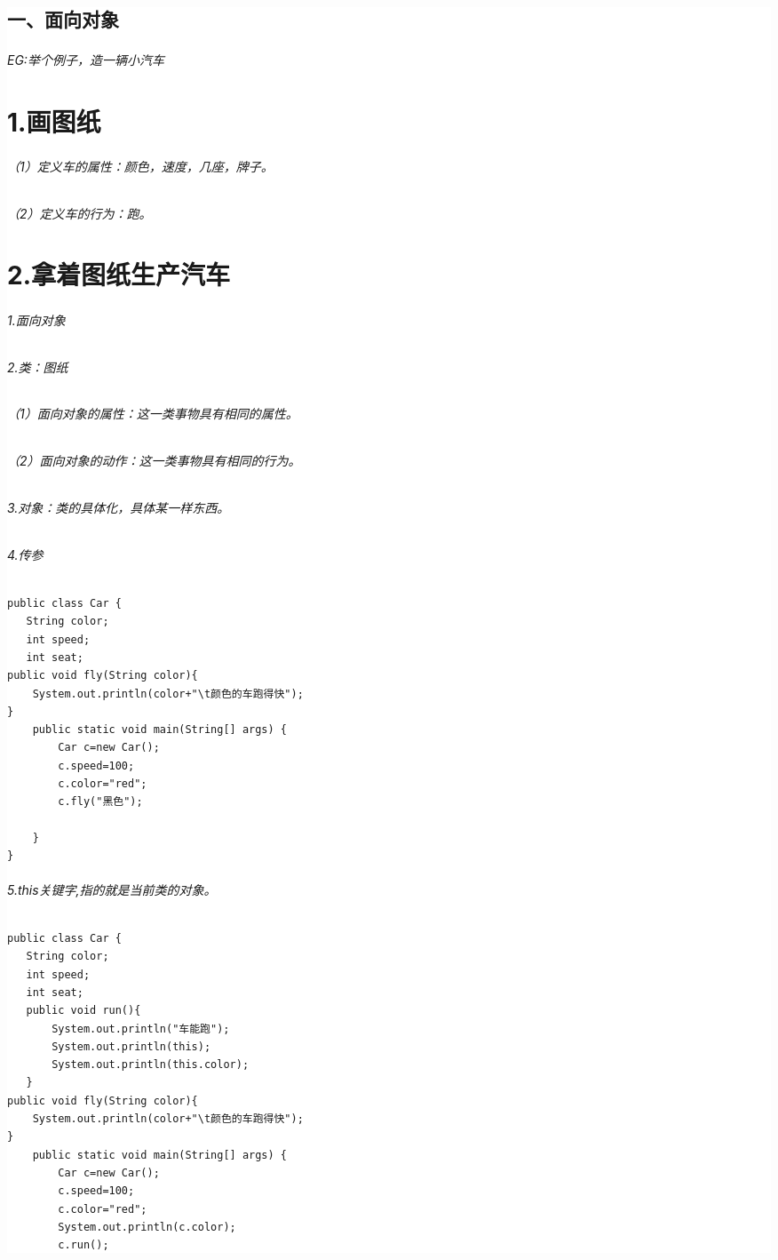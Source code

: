 ## 一、面向对象

###### EG:举个例子，造一辆小汽车

# 1.画图纸

###### （1）定义车的属性：颜色，速度，几座，牌子。

###### （2）定义车的行为：跑。

# 2.拿着图纸生产汽车

###### 1.面向对象

###### 2.类：图纸

###### （1）面向对象的属性：这一类事物具有相同的属性。

###### （2）面向对象的动作：这一类事物具有相同的行为。

###### 3.对象：类的具体化，具体某一样东西。

###### 4.传参

```
public class Car {
   String color;
   int speed;
   int seat;
public void fly(String color){
    System.out.println(color+"\t颜色的车跑得快");
}
    public static void main(String[] args) {
        Car c=new Car();
        c.speed=100;
        c.color="red";
        c.fly("黑色");

    }
}

```

###### 5.this关键字,指的就是当前类的对象。

```
public class Car {
   String color;
   int speed;
   int seat;
   public void run(){
       System.out.println("车能跑");
       System.out.println(this);
       System.out.println(this.color);
   }
public void fly(String color){
    System.out.println(color+"\t颜色的车跑得快");
}
    public static void main(String[] args) {
        Car c=new Car();
        c.speed=100;
        c.color="red";
        System.out.println(c.color);
        c.run();
```